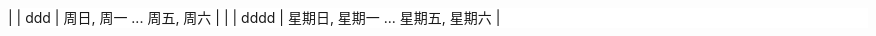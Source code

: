 |           | ddd   | 周日, 周一 ... 周五, 周六 |
|           | dddd  | 星期日, 星期一 ... 星期五, 星期六 |

  <style>
    .zent-picker-demo{
      margin-bottom: 10px;
      margin-right: 10px;
    }
    .demo-subtitle{
      margin-bottom: 5px;
      font-size: 12px;
      color: #666;
    }
  </style>
